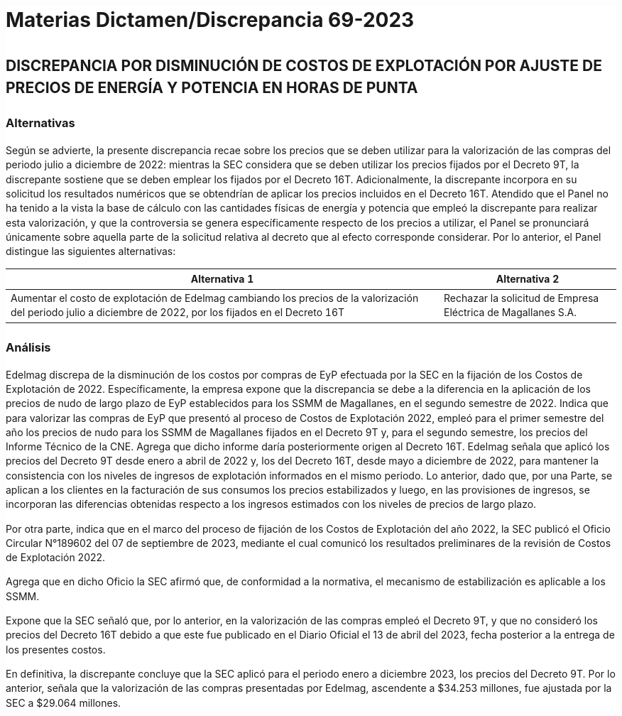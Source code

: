 # Materias Dictamen/Discrepancia 69-2023

## DISCREPANCIA POR DISMINUCIÓN DE COSTOS DE EXPLOTACIÓN POR AJUSTE DE PRECIOS DE ENERGÍA Y POTENCIA EN HORAS DE PUNTA

### Alternativas

Según se advierte, la presente discrepancia recae sobre los precios que se deben utilizar para la valorización de las compras del periodo julio a diciembre de 2022: mientras la SEC considera que se deben utilizar los precios fijados por el Decreto 9T, la discrepante sostiene que se deben emplear los fijados por el Decreto 16T. Adicionalmente, la discrepante incorpora en su solicitud los resultados numéricos que se obtendrían de aplicar los precios incluidos en el Decreto 16T. Atendido que el Panel no ha tenido a la vista la base de cálculo con las cantidades físicas de energía y potencia que empleó la discrepante para realizar esta valorización, y que la controversia se genera específicamente respecto de los precios a utilizar, el Panel se pronunciará únicamente sobre aquella parte de la solicitud relativa al decreto que al efecto corresponde considerar. Por lo anterior, el Panel distingue las siguientes alternativas:

| Alternativa 1                                                                                                                                                 | Alternativa 2                                                 |
| ------------------------------------------------------------------------------------------------------------------------------------------------------------- | ------------------------------------------------------------- |
| Aumentar el costo de explotación de Edelmag cambiando los precios de la valorización del periodo julio a diciembre de 2022, por los fijados en el Decreto 16T | Rechazar la solicitud de Empresa Eléctrica de Magallanes S.A. |

### Análisis

Edelmag discrepa de la disminución de los costos por compras de EyP efectuada por la SEC en la fijación de los Costos de Explotación de 2022. Específicamente, la empresa expone que la discrepancia se debe a la diferencia en la aplicación de los precios de nudo de largo plazo de EyP establecidos para los SSMM de Magallanes, en el segundo semestre de 2022. Indica que para valorizar las compras de EyP que presentó al proceso de Costos de Explotación 2022, empleó para el primer semestre del año los precios de nudo para los SSMM de Magallanes fijados en el Decreto 9T y, para el segundo semestre, los precios del Informe Técnico de la CNE. Agrega que dicho informe daría posteriormente origen al Decreto 16T. Edelmag señala que aplicó los precios del Decreto 9T desde enero a abril de 2022 y, los del Decreto 16T, desde mayo a diciembre de 2022, para mantener la consistencia con los niveles de ingresos de explotación informados en el mismo periodo. Lo anterior, dado que, por una Parte, se aplican a los clientes en la facturación de sus consumos los precios estabilizados y luego, en las provisiones de ingresos, se incorporan las diferencias obtenidas respecto a los ingresos estimados con los niveles de precios de largo plazo.

Por otra parte, indica que en el marco del proceso de fijación de los Costos de Explotación del año 2022, la SEC publicó el Oficio Circular N°189602 del 07 de septiembre de 2023, mediante el cual comunicó los resultados preliminares de la revisión de Costos de Explotación 2022.

Agrega que en dicho Oficio la SEC afirmó que, de conformidad a la normativa, el mecanismo de estabilización es aplicable a los SSMM.

Expone que la SEC señaló que, por lo anterior, en la valorización de las compras empleó el Decreto 9T, y que no consideró los precios del Decreto 16T debido a que este fue publicado en el Diario Oficial el 13 de abril del 2023, fecha posterior a la entrega de los presentes costos.

En definitiva, la discrepante concluye que la SEC aplicó para el periodo enero a diciembre 2023, los precios del Decreto 9T. Por lo anterior, señala que la valorización de las compras presentadas por Edelmag, ascendente a $34.253 millones, fue ajustada por la SEC a $29.064 millones.
